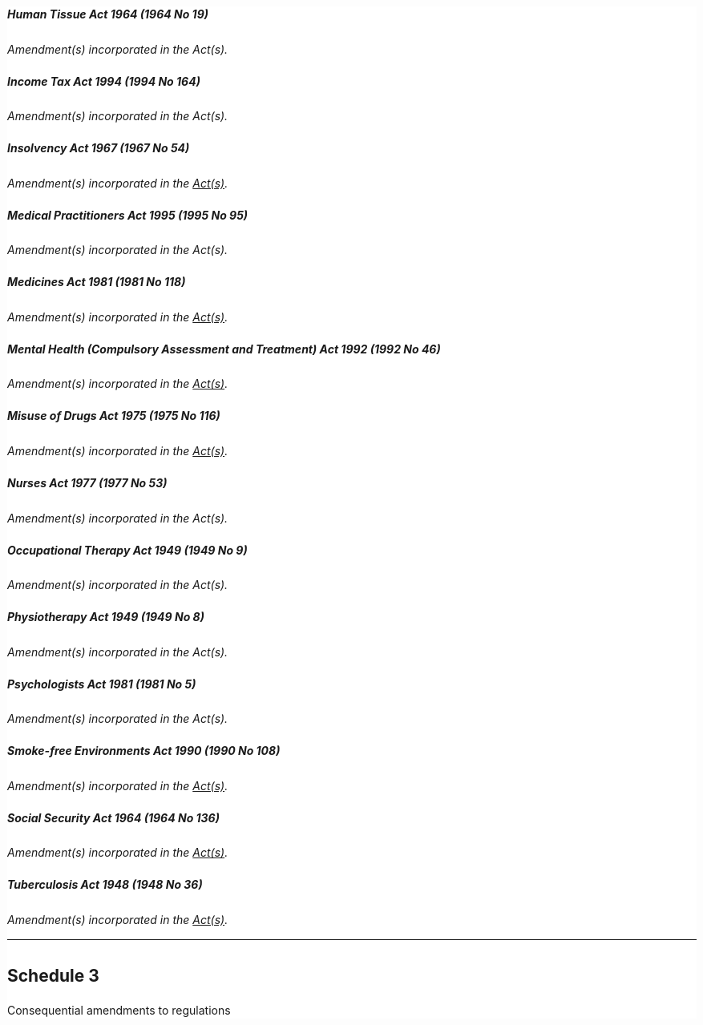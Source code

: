 ##### Human Tissue Act 1964 (1964 No 19)

_Amendment(s) incorporated in the Act(s)._

##### Income Tax Act 1994 (1994 No 164)

_Amendment(s) incorporated in the Act(s)._

##### Insolvency Act 1967 (1967 No 54)

_Amendment(s) incorporated in the [Act(s)][124]._

##### Medical Practitioners Act 1995 (1995 No 95)

_Amendment(s) incorporated in the Act(s)._

##### Medicines Act 1981 (1981 No 118)

_Amendment(s) incorporated in the [Act(s)][125]._

##### Mental Health (Compulsory Assessment and Treatment) Act 1992 (1992 No 46)

_Amendment(s) incorporated in the [Act(s)][126]._

##### Misuse of Drugs Act 1975 (1975 No 116)

_Amendment(s) incorporated in the [Act(s)][127]._

##### Nurses Act 1977 (1977 No 53)

_Amendment(s) incorporated in the Act(s)._

##### Occupational Therapy Act 1949 (1949 No 9)

_Amendment(s) incorporated in the Act(s)._

##### Physiotherapy Act 1949 (1949 No 8)

_Amendment(s) incorporated in the Act(s)._

##### Psychologists Act 1981 (1981 No 5)

_Amendment(s) incorporated in the Act(s)._

##### Smoke-free Environments Act 1990 (1990 No 108)

_Amendment(s) incorporated in the [Act(s)][128]._

##### Social Security Act 1964 (1964 No 136)

_Amendment(s) incorporated in the [Act(s)][129]._

##### Tuberculosis Act 1948 (1948 No 36)

_Amendment(s) incorporated in the [Act(s)][130]._

---

## Schedule 3  
Consequential amendments to regulations


[0]: http://www.legislation.govt.nz/act/public/2001/0093/latest/link.aspx?id=DLM195466
[1]: http://www.legislation.govt.nz/act/public/2001/0093/latest/whole.html#DLM119978
[2]: http://www.legislation.govt.nz/act/public/2001/0093/latest/whole.html#DLM119979
[3]: http://www.legislation.govt.nz/act/public/2001/0093/latest/whole.html#DLM119980
[4]: http://www.legislation.govt.nz/act/public/2001/0093/latest/whole.html#DLM119981
[5]: http://www.legislation.govt.nz/act/public/2001/0093/latest/whole.html#DLM119982
[6]: http://www.legislation.govt.nz/act/public/2001/0093/latest/whole.html#DLM120529
[7]: http://www.legislation.govt.nz/act/public/2001/0093/latest/whole.html#DLM120532
[8]: http://www.legislation.govt.nz/act/public/2001/0093/latest/whole.html#DLM120535
[9]: http://www.legislation.govt.nz/act/public/2001/0093/latest/whole.html#DLM120536
[10]: http://www.legislation.govt.nz/act/public/2001/0093/latest/whole.html#DLM120538
[11]: http://www.legislation.govt.nz/act/public/2001/0093/latest/whole.html#DLM120539
[12]: http://www.legislation.govt.nz/act/public/2001/0093/latest/whole.html#DLM120540
[13]: http://www.legislation.govt.nz/act/public/2001/0093/latest/whole.html#DLM120542
[14]: http://www.legislation.govt.nz/act/public/2001/0093/latest/whole.html#DLM120543
[15]: http://www.legislation.govt.nz/act/public/2001/0093/latest/whole.html#DLM120544
[16]: http://www.legislation.govt.nz/act/public/2001/0093/latest/whole.html#DLM120545
[17]: http://www.legislation.govt.nz/act/public/2001/0093/latest/whole.html#DLM120546
[18]: http://www.legislation.govt.nz/act/public/2001/0093/latest/whole.html#DLM120547
[19]: http://www.legislation.govt.nz/act/public/2001/0093/latest/whole.html#DLM120548
[20]: http://www.legislation.govt.nz/act/public/2001/0093/latest/whole.html#DLM120549
[21]: http://www.legislation.govt.nz/act/public/2001/0093/latest/whole.html#DLM120550
[22]: http://www.legislation.govt.nz/act/public/2001/0093/latest/whole.html#DLM120551
[23]: http://www.legislation.govt.nz/act/public/2001/0093/latest/whole.html#DLM120552
[24]: http://www.legislation.govt.nz/act/public/2001/0093/latest/whole.html#DLM120553
[25]: http://www.legislation.govt.nz/act/public/2001/0093/latest/whole.html#DLM120554
[26]: http://www.legislation.govt.nz/act/public/2001/0093/latest/whole.html#DLM120555
[27]: http://www.legislation.govt.nz/act/public/2001/0093/latest/whole.html#DLM120556
[28]: http://www.legislation.govt.nz/act/public/2001/0093/latest/whole.html#DLM120557
[29]: http://www.legislation.govt.nz/act/public/2001/0093/latest/whole.html#DLM120558
[30]: http://www.legislation.govt.nz/act/public/2001/0093/latest/whole.html#DLM120559
[31]: http://www.legislation.govt.nz/act/public/2001/0093/latest/whole.html#DLM120560
[32]: http://www.legislation.govt.nz/act/public/2001/0093/latest/whole.html#DLM120561
[33]: http://www.legislation.govt.nz/act/public/2001/0093/latest/whole.html#DLM120562
[34]: http://www.legislation.govt.nz/act/public/2001/0093/latest/whole.html#DLM120563
[35]: http://www.legislation.govt.nz/act/public/2001/0093/latest/whole.html#DLM120564
[36]: http://www.legislation.govt.nz/act/public/2001/0093/latest/whole.html#DLM120566
[37]: http://www.legislation.govt.nz/act/public/2001/0093/latest/whole.html#DLM120567
[38]: http://www.legislation.govt.nz/act/public/2001/0093/latest/whole.html#DLM120568
[39]: http://www.legislation.govt.nz/act/public/2001/0093/latest/whole.html#DLM120569
[40]: http://www.legislation.govt.nz/act/public/2001/0093/latest/whole.html#DLM120570
[41]: http://www.legislation.govt.nz/act/public/2001/0093/latest/whole.html#DLM120571
[42]: http://www.legislation.govt.nz/act/public/2001/0093/latest/whole.html#DLM120572
[43]: http://www.legislation.govt.nz/act/public/2001/0093/latest/whole.html#DLM120573
[44]: http://www.legislation.govt.nz/act/public/2001/0093/latest/whole.html#DLM120574
[45]: http://www.legislation.govt.nz/act/public/2001/0093/latest/whole.html#DLM120575
[46]: http://www.legislation.govt.nz/act/public/2001/0093/latest/whole.html#DLM120576
[47]: http://www.legislation.govt.nz/act/public/2001/0093/latest/whole.html#DLM120577
[48]: http://www.legislation.govt.nz/act/public/2001/0093/latest/whole.html#DLM120578
[49]: http://www.legislation.govt.nz/act/public/2001/0093/latest/whole.html#DLM120579
[50]: http://www.legislation.govt.nz/act/public/2001/0093/latest/whole.html#DLM120580
[51]: http://www.legislation.govt.nz/act/public/2001/0093/latest/whole.html#DLM120581
[52]: http://www.legislation.govt.nz/act/public/2001/0093/latest/whole.html#DLM120582
[53]: http://www.legislation.govt.nz/act/public/2001/0093/latest/whole.html#DLM120583
[54]: http://www.legislation.govt.nz/act/public/2001/0093/latest/whole.html#DLM120584
[55]: http://www.legislation.govt.nz/act/public/2001/0093/latest/whole.html#DLM120585
[56]: http://www.legislation.govt.nz/act/public/2001/0093/latest/whole.html#DLM120587
[57]: http://www.legislation.govt.nz/act/public/2001/0093/latest/whole.html#DLM120588
[58]: http://www.legislation.govt.nz/act/public/2001/0093/latest/whole.html#DLM120589
[59]: http://www.legislation.govt.nz/act/public/2001/0093/latest/whole.html#DLM120590
[60]: http://www.legislation.govt.nz/act/public/2001/0093/latest/whole.html#DLM120591
[61]: http://www.legislation.govt.nz/act/public/2001/0093/latest/whole.html#DLM120592
[62]: http://www.legislation.govt.nz/act/public/2001/0093/latest/whole.html#DLM120593
[63]: http://www.legislation.govt.nz/act/public/2001/0093/latest/whole.html#DLM120594
[64]: http://www.legislation.govt.nz/act/public/2001/0093/latest/whole.html#DLM120595
[65]: http://www.legislation.govt.nz/act/public/2001/0093/latest/whole.html#DLM120596
[66]: http://www.legislation.govt.nz/act/public/2001/0093/latest/whole.html#DLM120597
[67]: http://www.legislation.govt.nz/act/public/2001/0093/latest/whole.html#DLM120598
[68]: http://www.legislation.govt.nz/act/public/2001/0093/latest/whole.html#DLM120599
[69]: http://www.legislation.govt.nz/act/public/2001/0093/latest/whole.html#DLM120900
[70]: http://www.legislation.govt.nz/act/public/2001/0093/latest/whole.html#DLM120901
[71]: http://www.legislation.govt.nz/act/public/2001/0093/latest/whole.html#DLM120902
[72]: http://www.legislation.govt.nz/act/public/2001/0093/latest/whole.html#DLM120904
[73]: http://www.legislation.govt.nz/act/public/2001/0093/latest/whole.html#DLM120905
[74]: http://www.legislation.govt.nz/act/public/2001/0093/latest/whole.html#DLM120919
[75]: http://www.legislation.govt.nz/act/public/2001/0093/latest/whole.html#DLM120920
[76]: http://www.legislation.govt.nz/act/public/2001/0093/latest/whole.html#DLM120921
[77]: http://www.legislation.govt.nz/act/public/2001/0093/latest/whole.html#DLM120922
[78]: http://www.legislation.govt.nz/act/public/2001/0093/latest/whole.html#DLM120924
[79]: http://www.legislation.govt.nz/act/public/2001/0093/latest/whole.html#DLM121202
[80]: http://www.legislation.govt.nz/act/public/2001/0093/latest/whole.html#DLM121224
[81]: http://www.legislation.govt.nz/act/public/2001/0093/latest/whole.html#DLM121251
[82]: http://www.legislation.govt.nz/act/public/2001/0093/latest/link.aspx?id=DLM80050
[83]: http://www.legislation.govt.nz/act/public/2001/0093/latest/link.aspx?id=DLM348075
[84]: http://www.legislation.govt.nz/act/public/2001/0093/latest/link.aspx?id=DLM333795
[85]: http://www.legislation.govt.nz/act/public/2001/0093/latest/link.aspx?id=DLM294857
[86]: http://www.legislation.govt.nz/act/public/2001/0093/latest/link.aspx?id=DLM154320
[87]: http://www.legislation.govt.nz/act/public/2001/0093/latest/link.aspx?id=DLM297136
[88]: http://www.legislation.govt.nz/act/public/2001/0093/latest/link.aspx?id=DLM129507
[89]: http://www.legislation.govt.nz/act/public/2001/0093/latest/link.aspx?id=DLM195534
[90]: http://www.legislation.govt.nz/act/public/2001/0093/latest/link.aspx?id=DLM160819
[91]: http://www.legislation.govt.nz/act/public/2001/0093/latest/link.aspx?id=DLM308795
[92]: http://www.legislation.govt.nz/act/public/2001/0093/latest/link.aspx?id=DLM377056
[93]: http://www.legislation.govt.nz/act/public/2001/0093/latest/link.aspx?id=DLM1102349
[94]: http://www.legislation.govt.nz/act/public/2001/0093/latest/link.aspx?id=DLM378303
[95]: http://www.legislation.govt.nz/act/public/2001/0093/latest/whole.html#DLM2685205
[96]: http://www.legislation.govt.nz/act/public/2001/0093/latest/link.aspx?id=DLM192866
[97]: http://www.legislation.govt.nz/act/public/2001/0093/latest/link.aspx?id=DLM393150
[98]: http://www.legislation.govt.nz/act/public/2001/0093/latest/link.aspx?id=DLM385298
[99]: http://www.legislation.govt.nz/act/public/2001/0093/latest/link.aspx?id=DLM323252
[100]: http://www.legislation.govt.nz/act/public/2001/0093/latest/link.aspx?id=DLM126527
[101]: http://www.legislation.govt.nz/act/public/2001/0093/latest/link.aspx?id=DLM387857
[102]: http://www.legislation.govt.nz/act/public/2001/0093/latest/link.aspx?id=DLM437025
[103]: http://www.legislation.govt.nz/act/public/2001/0093/latest/link.aspx?id=DLM120902
[104]: http://www.legislation.govt.nz/act/public/2001/0093/latest/link.aspx?id=DLM205009
[105]: http://www.legislation.govt.nz/act/public/2001/0093/latest/link.aspx?id=DLM264251
[106]: http://www.legislation.govt.nz/act/public/2001/0093/latest/link.aspx?id=DLM235134
[107]: http://www.legislation.govt.nz/act/public/2001/0093/latest/link.aspx?id=DLM239969
[108]: http://www.legislation.govt.nz/act/public/2001/0093/latest/link.aspx?id=DLM295163
[109]: http://www.legislation.govt.nz/act/public/2001/0093/latest/link.aspx?id=DLM262175
[110]: http://www.legislation.govt.nz/act/public/2001/0093/latest/link.aspx?id=DLM293323
[111]: http://www.legislation.govt.nz/act/public/2001/0093/latest/link.aspx?id=DLM380363
[112]: http://www.legislation.govt.nz/act/public/2001/0093/latest/link.aspx?id=DLM359378
[113]: http://www.legislation.govt.nz/act/public/2001/0093/latest/link.aspx?id=DLM149457
[114]: http://www.legislation.govt.nz/act/public/2001/0093/latest/link.aspx?id=DLM253150
[115]: http://www.legislation.govt.nz/act/public/2001/0093/latest/link.aspx?id=DLM17685
[116]: http://www.legislation.govt.nz/act/public/2001/0093/latest/link.aspx?id=DLM436795
[117]: http://www.legislation.govt.nz/act/public/2001/0093/latest/link.aspx?id=DLM180449
[118]: http://www.legislation.govt.nz/act/public/2001/0093/latest/link.aspx?id=DLM307525
[119]: http://www.legislation.govt.nz/act/public/2001/0093/latest/link.aspx?id=DLM61714
[120]: http://www.legislation.govt.nz/act/public/2001/0093/latest/link.aspx?id=DLM81045
[121]: http://www.legislation.govt.nz/act/public/2001/0093/latest/link.aspx?id=DLM385138
[122]: http://www.legislation.govt.nz/act/public/2001/0093/latest/link.aspx?id=DLM305845
[123]: http://www.legislation.govt.nz/act/public/2001/0093/latest/link.aspx?id=DLM333589
[124]: http://www.legislation.govt.nz/act/public/2001/0093/latest/link.aspx?id=DLM384107
[125]: http://www.legislation.govt.nz/act/public/2001/0093/latest/link.aspx?id=DLM53795
[126]: http://www.legislation.govt.nz/act/public/2001/0093/latest/link.aspx?id=DLM262181
[127]: http://www.legislation.govt.nz/act/public/2001/0093/latest/link.aspx?id=DLM436441
[128]: http://www.legislation.govt.nz/act/public/2001/0093/latest/link.aspx?id=DLM223196
[129]: http://www.legislation.govt.nz/act/public/2001/0093/latest/link.aspx?id=DLM359124
[130]: http://www.legislation.govt.nz/act/public/2001/0093/latest/link.aspx?id=DLM248405
[131]: http://www.legislation.govt.nz/act/public/2001/0093/latest/link.aspx?id=DLM61588
[132]: http://www.legislation.govt.nz/act/public/2001/0093/latest/link.aspx?id=DLM132832
[133]: http://www.legislation.govt.nz/act/public/2001/0093/latest/link.aspx?id=DLM2950
[134]: http://www.legislation.govt.nz/act/public/2001/0093/latest/link.aspx?id=DLM176257
[135]: http://www.legislation.govt.nz/act/public/2001/0093/latest/link.aspx?id=DLM225641
[136]: http://www.legislation.govt.nz/act/public/2001/0093/latest/link.aspx?id=DLM96553
[137]: http://www.legislation.govt.nz/act/public/2001/0093/latest/link.aspx?id=DLM54846
[138]: http://www.legislation.govt.nz/act/public/2001/0093/latest/link.aspx?id=DLM328991
[139]: http://www.legislation.govt.nz/act/public/2001/0093/latest/link.aspx?id=DLM437059
[140]: http://www.legislation.govt.nz/act/public/2001/0093/latest/link.aspx?id=DLM132558
[141]: http://www.legislation.govt.nz/act/public/2001/0093/latest/link.aspx?id=DLM295792
[142]: http://www.legislation.govt.nz/act/public/2001/0093/latest/link.aspx?id=DLM195439
[143]: http://www.legislation.govt.nz/act/public/2001/0093/latest/link.aspx?id=DLM195468
[144]: http://www.legislation.govt.nz/act/public/2001/0093/latest/link.aspx?id=DLM195470
[145]: http://www.legislation.govt.nz/act/public/2001/0093/latest/link.aspx?id=DLM348069
